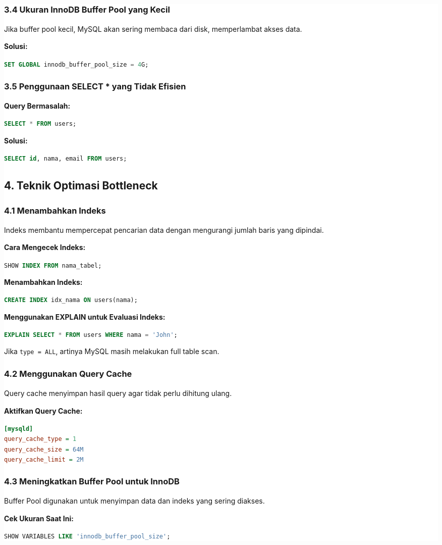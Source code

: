 ### 3.4 Ukuran InnoDB Buffer Pool yang Kecil
Jika buffer pool kecil, MySQL akan sering membaca dari disk, memperlambat akses data.

**Solusi:**
```sql
SET GLOBAL innodb_buffer_pool_size = 4G;
```

### 3.5 Penggunaan SELECT * yang Tidak Efisien
**Query Bermasalah:**
```sql
SELECT * FROM users;
```
**Solusi:**
```sql
SELECT id, nama, email FROM users;
```

## 4. Teknik Optimasi Bottleneck
### 4.1 Menambahkan Indeks
Indeks membantu mempercepat pencarian data dengan mengurangi jumlah baris yang dipindai.

**Cara Mengecek Indeks:**
```sql
SHOW INDEX FROM nama_tabel;
```

**Menambahkan Indeks:**
```sql
CREATE INDEX idx_nama ON users(nama);
```

**Menggunakan EXPLAIN untuk Evaluasi Indeks:**
```sql
EXPLAIN SELECT * FROM users WHERE nama = 'John';
```
Jika `type = ALL`, artinya MySQL masih melakukan full table scan.

### 4.2 Menggunakan Query Cache
Query cache menyimpan hasil query agar tidak perlu dihitung ulang.

**Aktifkan Query Cache:**
```ini
[mysqld]
query_cache_type = 1
query_cache_size = 64M
query_cache_limit = 2M
```

### 4.3 Meningkatkan Buffer Pool untuk InnoDB
Buffer Pool digunakan untuk menyimpan data dan indeks yang sering diakses.

**Cek Ukuran Saat Ini:**
```sql
SHOW VARIABLES LIKE 'innodb_buffer_pool_size';
```
